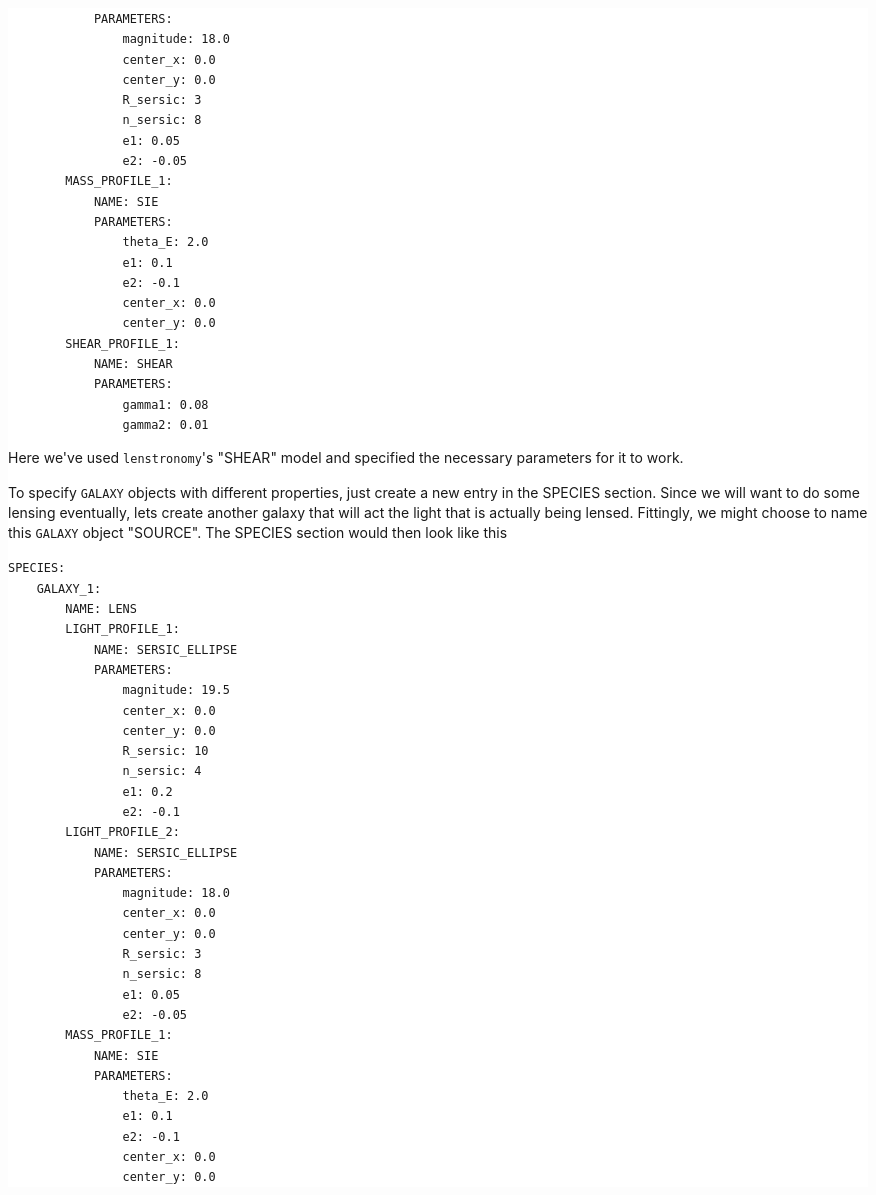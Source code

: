 ```
            PARAMETERS:
                magnitude: 18.0
                center_x: 0.0
                center_y: 0.0
                R_sersic: 3
                n_sersic: 8
                e1: 0.05
                e2: -0.05
        MASS_PROFILE_1:
            NAME: SIE 
            PARAMETERS:
                theta_E: 2.0
                e1: 0.1
                e2: -0.1
                center_x: 0.0
                center_y: 0.0
        SHEAR_PROFILE_1:
            NAME: SHEAR
            PARAMETERS:
                gamma1: 0.08
                gamma2: 0.01
```

Here we've used `lenstronomy`'s "SHEAR" model and specified the necessary parameters for it to work. 

To specify `GALAXY` objects with different properties, just create a new entry in the SPECIES section. Since we will want to do some lensing eventually, lets create another galaxy that will act the light that is actually being lensed.
Fittingly, we might choose to name this `GALAXY` object "SOURCE".
The SPECIES section would then look like this

```
SPECIES:
    GALAXY_1:
        NAME: LENS
        LIGHT_PROFILE_1:
            NAME: SERSIC_ELLIPSE
            PARAMETERS:
                magnitude: 19.5
                center_x: 0.0
                center_y: 0.0
                R_sersic: 10
                n_sersic: 4
                e1: 0.2
                e2: -0.1
        LIGHT_PROFILE_2:
            NAME: SERSIC_ELLIPSE
            PARAMETERS:
                magnitude: 18.0
                center_x: 0.0
                center_y: 0.0
                R_sersic: 3
                n_sersic: 8
                e1: 0.05
                e2: -0.05
        MASS_PROFILE_1:
            NAME: SIE 
            PARAMETERS:
                theta_E: 2.0
                e1: 0.1
                e2: -0.1
                center_x: 0.0
                center_y: 0.0
```
